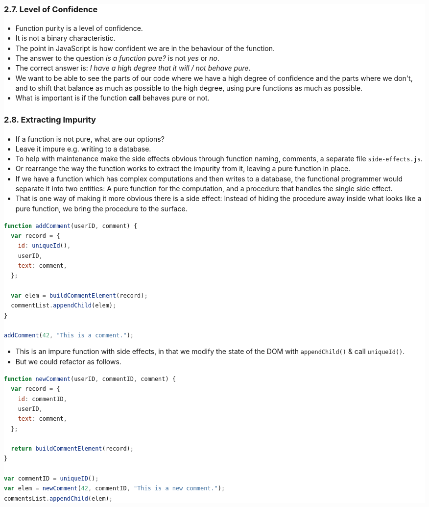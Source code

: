 ### 2.7. Level of Confidence

- Function purity is a level of confidence.
- It is not a binary characteristic.
- The point in JavaScript is how confident we are in the behaviour of the function.
- The answer to the question _is a function pure?_ is not _yes_ or _no_.
- The correct answer is: _I have a high degree that it will / not behave pure_.
- We want to be able to see the parts of our code where we have a high degree of confidence and the parts where we don't, and to shift that balance as much as possible to the high degree, using pure functions as much as possible.
- What is important is if the function **call** behaves pure or not.

### 2.8. Extracting Impurity

- If a function is not pure, what are our options?
- Leave it impure e.g. writing to a database.
- To help with maintenance make the side effects obvious through function naming, comments, a separate file `side-effects.js`.
- Or rearrange the way the function works to extract the impurity from it, leaving a pure function in place.
- If we have a function which has complex computations and then writes to a database, the functional programmer would separate it into two entities: A pure function for the computation, and a procedure that handles the single side effect.
- That is one way of making it more obvious there is a side effect: Instead of hiding the procedure away inside what looks like a pure function, we bring the procedure to the surface.

```js
function addComment(userID, comment) {
  var record = {
    id: uniqueId(),
    userID,
    text: comment,
  };

  var elem = buildCommentElement(record);
  commentList.appendChild(elem);
}

addComment(42, "This is a comment.");
```

- This is an impure function with side effects, in that we modify the state of the DOM with `appendChild()` & call `uniqueId()`.
- But we could refactor as follows.

```js
function newComment(userID, commentID, comment) {
  var record = {
    id: commentID,
    userID,
    text: comment,
  };

  return buildCommentElement(record);
}

var commentID = uniqueID();
var elem = newComment(42, commentID, "This is a new comment.");
commentsList.appendChild(elem);
```
